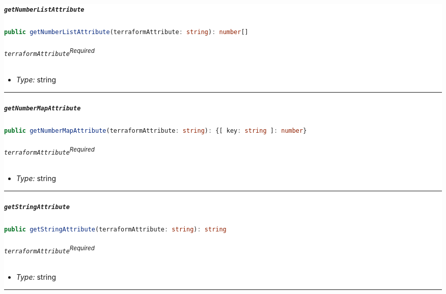 ##### `getNumberListAttribute` <a name="getNumberListAttribute" id="@cdktf/provider-azurerm.dataAzurermOracleCloudVmCluster.DataAzurermOracleCloudVmClusterDataCollectionOptionsOutputReference.getNumberListAttribute"></a>

```typescript
public getNumberListAttribute(terraformAttribute: string): number[]
```

###### `terraformAttribute`<sup>Required</sup> <a name="terraformAttribute" id="@cdktf/provider-azurerm.dataAzurermOracleCloudVmCluster.DataAzurermOracleCloudVmClusterDataCollectionOptionsOutputReference.getNumberListAttribute.parameter.terraformAttribute"></a>

- *Type:* string

---

##### `getNumberMapAttribute` <a name="getNumberMapAttribute" id="@cdktf/provider-azurerm.dataAzurermOracleCloudVmCluster.DataAzurermOracleCloudVmClusterDataCollectionOptionsOutputReference.getNumberMapAttribute"></a>

```typescript
public getNumberMapAttribute(terraformAttribute: string): {[ key: string ]: number}
```

###### `terraformAttribute`<sup>Required</sup> <a name="terraformAttribute" id="@cdktf/provider-azurerm.dataAzurermOracleCloudVmCluster.DataAzurermOracleCloudVmClusterDataCollectionOptionsOutputReference.getNumberMapAttribute.parameter.terraformAttribute"></a>

- *Type:* string

---

##### `getStringAttribute` <a name="getStringAttribute" id="@cdktf/provider-azurerm.dataAzurermOracleCloudVmCluster.DataAzurermOracleCloudVmClusterDataCollectionOptionsOutputReference.getStringAttribute"></a>

```typescript
public getStringAttribute(terraformAttribute: string): string
```

###### `terraformAttribute`<sup>Required</sup> <a name="terraformAttribute" id="@cdktf/provider-azurerm.dataAzurermOracleCloudVmCluster.DataAzurermOracleCloudVmClusterDataCollectionOptionsOutputReference.getStringAttribute.parameter.terraformAttribute"></a>

- *Type:* string

---

